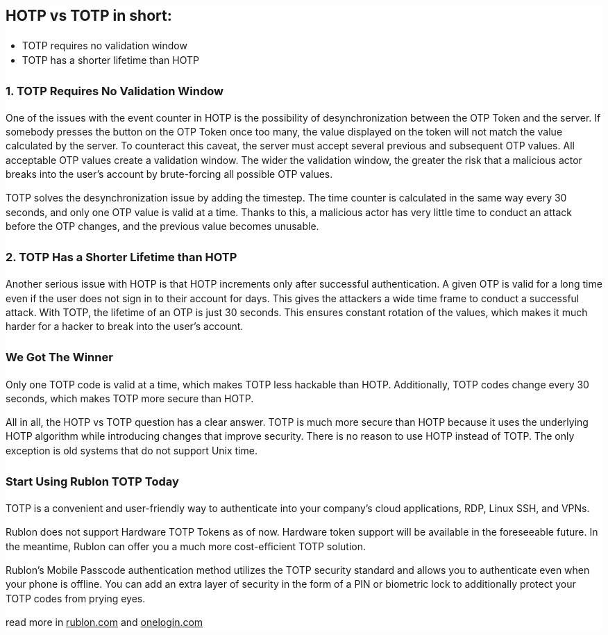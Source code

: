 ## HOTP vs TOTP in short:

 - TOTP requires no validation window
 - TOTP has a shorter lifetime than HOTP
### 1. TOTP Requires No Validation Window
   One of the issues with the event counter in HOTP is the possibility of desynchronization between the OTP Token and the server. If somebody presses the button on the OTP Token once too many, the value displayed on the token will not match the value calculated by the server. To counteract this caveat, the server must accept several previous and subsequent OTP values. All acceptable OTP values create a validation window. The wider the validation window, the greater the risk that a malicious actor breaks into the user’s account by brute-forcing all possible OTP values.

TOTP solves the desynchronization issue by adding the timestep. The time counter is calculated in the same way every 30 seconds, and only one OTP value is valid at a time. Thanks to this, a malicious actor has very little time to conduct an attack before the OTP changes, and the previous value becomes unusable.

### 2. TOTP Has a Shorter Lifetime than HOTP
   Another serious issue with HOTP is that HOTP increments only after successful authentication. A given OTP is valid for a long time even if the user does not sign in to their account for days. This gives the attackers a wide time frame to conduct a successful attack. With TOTP, the lifetime of an OTP is just 30 seconds. This ensures constant rotation of the values, which makes it much harder for a hacker to break into the user’s account.

### We Got The Winner
Only one TOTP code is valid at a time, which makes TOTP less hackable than HOTP. Additionally, TOTP codes change every 30 seconds, which makes TOTP more secure than HOTP.

All in all, the HOTP vs TOTP question has a clear answer. TOTP is much more secure than HOTP because it uses the underlying HOTP algorithm while introducing changes that improve security. There is no reason to use HOTP instead of TOTP. The only exception is old systems that do not support Unix time.

### Start Using Rublon TOTP Today
TOTP is a convenient and user-friendly way to authenticate into your company’s cloud applications, RDP, Linux SSH, and VPNs.

Rublon does not support Hardware TOTP Tokens as of now. Hardware token support will be available in the foreseeable future. In the meantime, Rublon can offer you a much more cost-efficient TOTP solution.

Rublon’s Mobile Passcode authentication method utilizes the TOTP security standard and allows you to authenticate even when your phone is offline. You can add an extra layer of security in the form of a PIN or biometric lock to additionally protect your TOTP codes from prying eyes.


read more in [rublon.com](https://rublon.com/blog/hotp-totp-difference/) and [onelogin.com](https://www.onelogin.com/learn/otp-totp-hotp)
